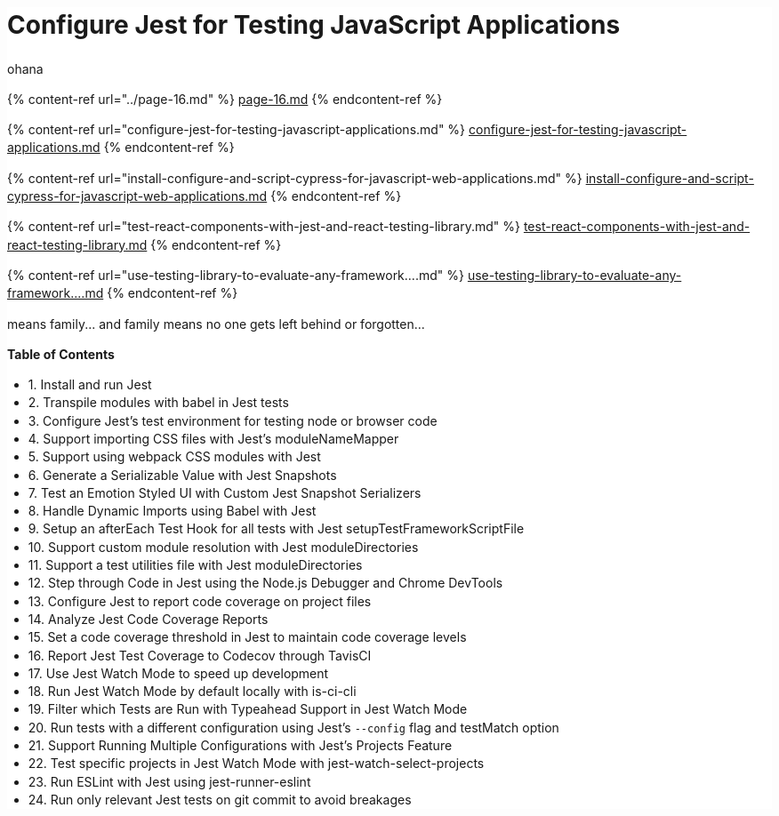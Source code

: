 # Configure Jest for Testing JavaScript Applications



ohana

{% content-ref url="../page-16.md" %}
[page-16.md](../page-16.md)
{% endcontent-ref %}

{% content-ref url="configure-jest-for-testing-javascript-applications.md" %}
[configure-jest-for-testing-javascript-applications.md](configure-jest-for-testing-javascript-applications.md)
{% endcontent-ref %}

{% content-ref url="install-configure-and-script-cypress-for-javascript-web-applications.md" %}
[install-configure-and-script-cypress-for-javascript-web-applications.md](install-configure-and-script-cypress-for-javascript-web-applications.md)
{% endcontent-ref %}

{% content-ref url="test-react-components-with-jest-and-react-testing-library.md" %}
[test-react-components-with-jest-and-react-testing-library.md](test-react-components-with-jest-and-react-testing-library.md)
{% endcontent-ref %}

{% content-ref url="use-testing-library-to-evaluate-any-framework....md" %}
[use-testing-library-to-evaluate-any-framework....md](use-testing-library-to-evaluate-any-framework....md)
{% endcontent-ref %}

means family... and family means no one gets left behind or forgotten...&#x20;

**Table of Contents**

* 1\. Install and run Jest
* 2\. Transpile modules with babel in Jest tests
* 3\. Configure Jest’s test environment for testing node or browser code
* 4\. Support importing CSS files with Jest’s moduleNameMapper
* 5\. Support using webpack CSS modules with Jest
* 6\. Generate a Serializable Value with Jest Snapshots
* 7\. Test an Emotion Styled UI with Custom Jest Snapshot Serializers
* 8\. Handle Dynamic Imports using Babel with Jest
* 9\. Setup an afterEach Test Hook for all tests with Jest setupTestFrameworkScriptFile
* 10\. Support custom module resolution with Jest moduleDirectories
* 11\. Support a test utilities file with Jest moduleDirectories
* 12\. Step through Code in Jest using the Node.js Debugger and Chrome DevTools
* 13\. Configure Jest to report code coverage on project files
* 14\. Analyze Jest Code Coverage Reports
* 15\. Set a code coverage threshold in Jest to maintain code coverage levels
* 16\. Report Jest Test Coverage to Codecov through TavisCI
* 17\. Use Jest Watch Mode to speed up development
* 18\. Run Jest Watch Mode by default locally with is-ci-cli
* 19\. Filter which Tests are Run with Typeahead Support in Jest Watch Mode
* 20\. Run tests with a different configuration using Jest’s `--config` flag and testMatch option
* 21\. Support Running Multiple Configurations with Jest’s Projects Feature
* 22\. Test specific projects in Jest Watch Mode with jest-watch-select-projects
* 23\. Run ESLint with Jest using jest-runner-eslint
* 24\. Run only relevant Jest tests on git commit to avoid breakages
